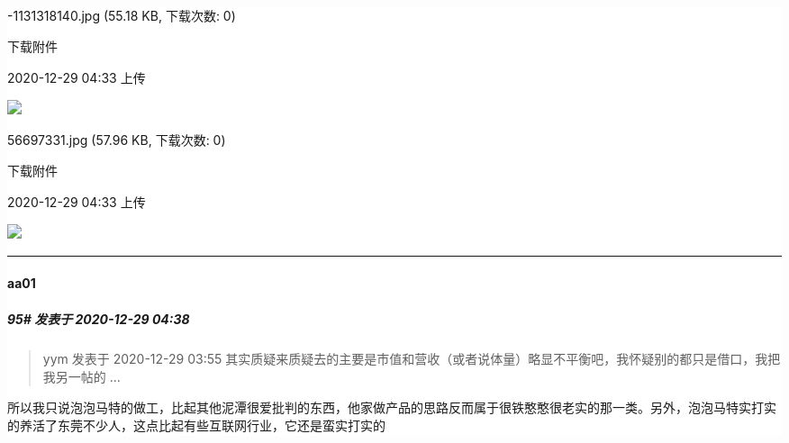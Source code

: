 




-1131318140.jpg
(55.18 KB, 下载次数: 0)




下载附件


2020-12-29 04:33 上传









<img src="https://img.saraba1st.com/forum/202012/29/043310koha2omwaaz5m0pz.jpg" referrerpolicy="no-referrer">









56697331.jpg
(57.96 KB, 下载次数: 0)




下载附件


2020-12-29 04:33 上传









<img src="https://img.saraba1st.com/forum/202012/29/043313v682r0vn6u2c2i3y.jpg" referrerpolicy="no-referrer">












*****

####  aa01  
##### 95#       发表于 2020-12-29 04:38



<blockquote>yym 发表于 2020-12-29 03:55
其实质疑来质疑去的主要是市值和营收（或者说体量）略显不平衡吧，我怀疑别的都只是借口，我把我另一帖的 ...</blockquote>
所以我只说泡泡马特的做工，比起其他泥潭很爱批判的东西，他家做产品的思路反而属于很铁憨憨很老实的那一类。另外，泡泡马特实打实的养活了东莞不少人，这点比起有些互联网行业，它还是蛮实打实的
